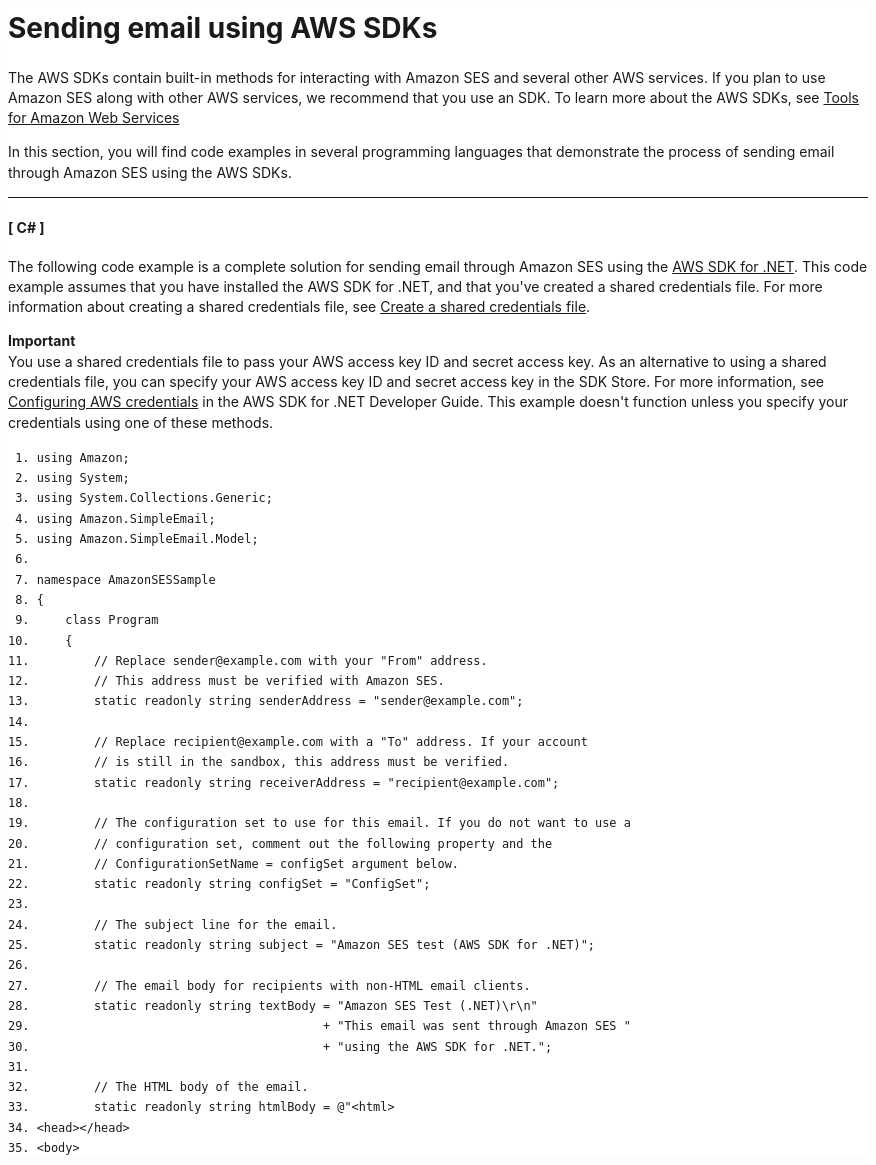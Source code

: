 # Sending email using AWS SDKs<a name="examples-send-using-sdk"></a>

The AWS SDKs contain built\-in methods for interacting with Amazon SES and several other AWS services\. If you plan to use Amazon SES along with other AWS services, we recommend that you use an SDK\. To learn more about the AWS SDKs, see [Tools for Amazon Web Services](https://aws.amazon.com/tools/?nc1=h_ls#sdk)

In this section, you will find code examples in several programming languages that demonstrate the process of sending email through Amazon SES using the AWS SDKs\.

------
#### [ C\# ]

The following code example is a complete solution for sending email through Amazon SES using the [AWS SDK for \.NET](https://aws.amazon.com/sdk-for-net/)\. This code example assumes that you have installed the AWS SDK for \.NET, and that you've created a shared credentials file\. For more information about creating a shared credentials file, see [Create a shared credentials file](create-shared-credentials-file.md)\.

**Important**  
You use a shared credentials file to pass your AWS access key ID and secret access key\. As an alternative to using a shared credentials file, you can specify your AWS access key ID and secret access key in the SDK Store\. For more information, see [Configuring AWS credentials](https://docs.aws.amazon.com/sdk-for-net/v3/developer-guide/net-dg-config-creds.html) in the AWS SDK for \.NET Developer Guide\. This example doesn't function unless you specify your credentials using one of these methods\.

```
 1. using Amazon;
 2. using System;
 3. using System.Collections.Generic;
 4. using Amazon.SimpleEmail;
 5. using Amazon.SimpleEmail.Model;
 6. 
 7. namespace AmazonSESSample 
 8. {
 9.     class Program
10.     {
11.         // Replace sender@example.com with your "From" address.
12.         // This address must be verified with Amazon SES.
13.         static readonly string senderAddress = "sender@example.com";
14. 
15.         // Replace recipient@example.com with a "To" address. If your account
16.         // is still in the sandbox, this address must be verified.
17.         static readonly string receiverAddress = "recipient@example.com";
18. 
19.         // The configuration set to use for this email. If you do not want to use a
20.         // configuration set, comment out the following property and the
21.         // ConfigurationSetName = configSet argument below. 
22.         static readonly string configSet = "ConfigSet";
23. 
24.         // The subject line for the email.
25.         static readonly string subject = "Amazon SES test (AWS SDK for .NET)";
26. 
27.         // The email body for recipients with non-HTML email clients.
28.         static readonly string textBody = "Amazon SES Test (.NET)\r\n" 
29.                                         + "This email was sent through Amazon SES "
30.                                         + "using the AWS SDK for .NET.";
31.         
32.         // The HTML body of the email.
33.         static readonly string htmlBody = @"<html>
34. <head></head>
35. <body>
```